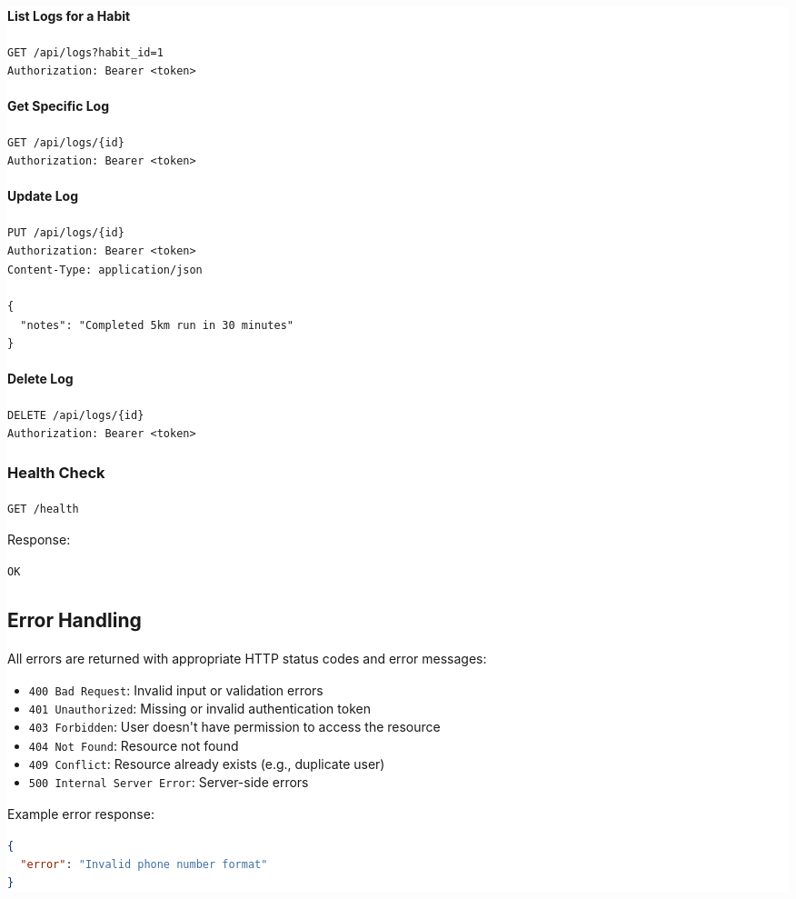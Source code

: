 #### List Logs for a Habit
```http
GET /api/logs?habit_id=1
Authorization: Bearer <token>
```

#### Get Specific Log
```http
GET /api/logs/{id}
Authorization: Bearer <token>
```

#### Update Log
```http
PUT /api/logs/{id}
Authorization: Bearer <token>
Content-Type: application/json

{
  "notes": "Completed 5km run in 30 minutes"
}
```

#### Delete Log
```http
DELETE /api/logs/{id}
Authorization: Bearer <token>
```

### Health Check

```http
GET /health
```

Response:
```
OK
```

## Error Handling

All errors are returned with appropriate HTTP status codes and error messages:

- `400 Bad Request`: Invalid input or validation errors
- `401 Unauthorized`: Missing or invalid authentication token
- `403 Forbidden`: User doesn't have permission to access the resource
- `404 Not Found`: Resource not found
- `409 Conflict`: Resource already exists (e.g., duplicate user)
- `500 Internal Server Error`: Server-side errors

Example error response:
```json
{
  "error": "Invalid phone number format"
}
```
